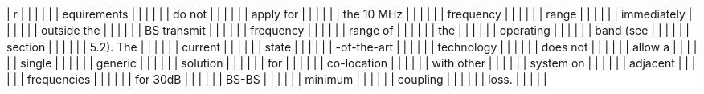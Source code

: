 | r           |             |             |             |             |
| equirements |             |             |             |             |
| do not      |             |             |             |             |
| apply for   |             |             |             |             |
| the 10 MHz  |             |             |             |             |
| frequency   |             |             |             |             |
| range       |             |             |             |             |
| immediately |             |             |             |             |
| outside the |             |             |             |             |
| BS transmit |             |             |             |             |
| frequency   |             |             |             |             |
| range of    |             |             |             |             |
| the         |             |             |             |             |
| operating   |             |             |             |             |
| band (see   |             |             |             |             |
| section     |             |             |             |             |
| 5.2). The   |             |             |             |             |
| current     |             |             |             |             |
| state       |             |             |             |             |
| -of-the-art |             |             |             |             |
| technology  |             |             |             |             |
| does not    |             |             |             |             |
| allow a     |             |             |             |             |
| single      |             |             |             |             |
| generic     |             |             |             |             |
| solution    |             |             |             |             |
| for         |             |             |             |             |
| co-location |             |             |             |             |
| with other  |             |             |             |             |
| system on   |             |             |             |             |
| adjacent    |             |             |             |             |
| frequencies |             |             |             |             |
| for 30dB    |             |             |             |             |
| BS-BS       |             |             |             |             |
| minimum     |             |             |             |             |
| coupling    |             |             |             |             |
| loss.       |             |             |             |             |